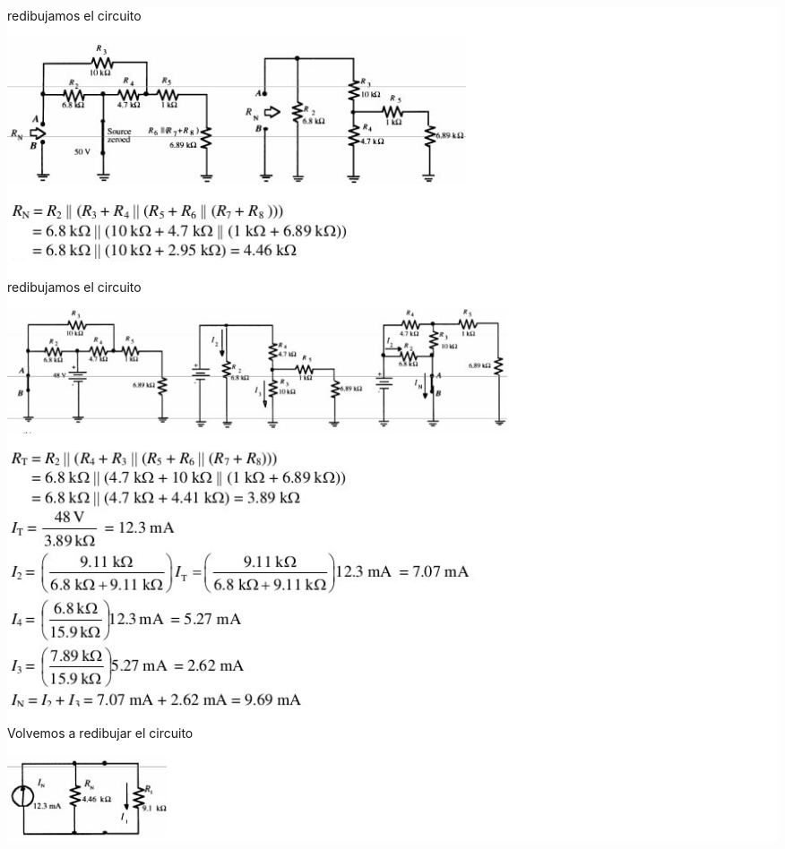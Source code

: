 redibujamos el circuito

![](https://github.com/aicanarejo/Informe-4/blob/main/b63.png)

![](https://github.com/aicanarejo/Informe-4/blob/main/b64.png)

redibujamos el circuito 

![](https://github.com/aicanarejo/Informe-4/blob/main/b65.png)

![](https://github.com/aicanarejo/Informe-4/blob/main/b66.png)

Volvemos a redibujar el circuito 

![](https://github.com/aicanarejo/Informe-4/blob/main/b67.png)
